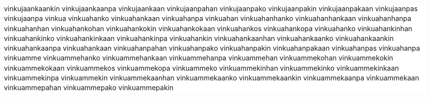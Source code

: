 vinkujaankaankin
vinkujaankaanpa
vinkujaankaan
vinkujaanpahan
vinkujaanpako
vinkujaanpakin
vinkujaanpakaan
vinkujaanpas
vinkujaanpa
vinkua
vinkuahanko
vinkuahankaan
vinkuahanpa
vinkuahan
vinkuahanhanko
vinkuahanhankaan
vinkuahanhanpa
vinkuahanhan
vinkuahankohan
vinkuahankokin
vinkuahankokaan
vinkuahankos
vinkuahankopa
vinkuahanko
vinkuahankinhan
vinkuahankinko
vinkuahankinkaan
vinkuahankinpa
vinkuahankin
vinkuahankaanhan
vinkuahankaanko
vinkuahankaankin
vinkuahankaanpa
vinkuahankaan
vinkuahanpahan
vinkuahanpako
vinkuahanpakin
vinkuahanpakaan
vinkuahanpas
vinkuahanpa
vinkuamme
vinkuammehanko
vinkuammehankaan
vinkuammehanpa
vinkuammehan
vinkuammekohan
vinkuammekokin
vinkuammekokaan
vinkuammekos
vinkuammekopa
vinkuammeko
vinkuammekinhan
vinkuammekinko
vinkuammekinkaan
vinkuammekinpa
vinkuammekin
vinkuammekaanhan
vinkuammekaanko
vinkuammekaankin
vinkuammekaanpa
vinkuammekaan
vinkuammepahan
vinkuammepako
vinkuammepakin